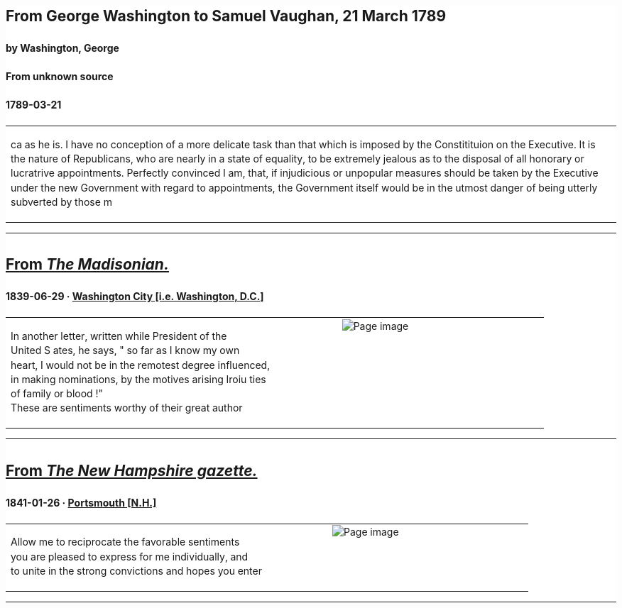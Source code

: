 
## From George Washington to Samuel Vaughan, 21 March 1789

#### by Washington, George

#### From unknown source

#### 1789-03-21

<table style="width: 100%;"><tr><td style="width: 50%">

ca as he is. I have no conception of a more delicate task than that which is imposed by the Constitituion on the Executive. It is the nature of Republicans, who are nearly in a state of equality, to be extremely jealous as to the disposal of all honorary or lucratrive appointments. Perfectly convinced I am, that, if injudicious or unpopular measures should be taken by the Executive under the new Government with regard to appointments, the Government itself would be in the utmost danger of being utterly subverted by those m
</td></tr></table>

---

## [From _The Madisonian._](https://www.loc.gov/resource/sn82015015/1839-06-29/ed-1/?sp=2)

#### 1839-06-29 &middot; [Washington City [i.e. Washington, D.C.]](http://dbpedia.org/resource/Washington%2C_D.C.)

<table style="width: 100%;"><tr><td style="width: 50%">

  
In another letter, written while President of the  
United S ates, he says, &quot; so far as I know my own  
heart, I would not be in the remotest degree influenced,  
in making nominations, by the motives arising Iroiu ties  
of family or blood !&quot;  
These are sentiments worthy of their great author
</td><td style="width: 50%; max-height: 75%; margin: auto; display: block;">
<img alt="Page image" src="https://tile.loc.gov/image-services/iiif/service:ndnp:dlc:batch_dlc_alicanto_ver02:data:sn82015015:00415660960:1839062901:0969/pct:67.1677927927928,52.01313083372884,15.557432432432432,2.982123081790856/!600,600/0/default.jpg"/>
</td>
</tr></table>

---

## [From _The New Hampshire gazette._](https://www.loc.gov/resource/sn83025588/1841-01-26/ed-1/?sp=2)

#### 1841-01-26 &middot; [Portsmouth [N.H.]](http://dbpedia.org/resource/Portsmouth%2C_New_Hampshire)

<table style="width: 100%;"><tr><td style="width: 50%">

  
Allow me to reciprocate the favorable sentiments  
you are pleased to express for me individually, and  
to unite in the strong convictions and hopes you enter
</td><td style="width: 50%; max-height: 75%; margin: auto; display: block;">
<img alt="Page image" src="https://tile.loc.gov/image-services/iiif/service:ndnp:nhd:batch_nhd_bondcliff_ver01:data:sn83025588:00517015209:1841012601:0014/pct:35.63049853372434,63.26190971499896,14.687194525904204,1.3938007073018515/!600,600/0/default.jpg"/>
</td>
</tr></table>

---